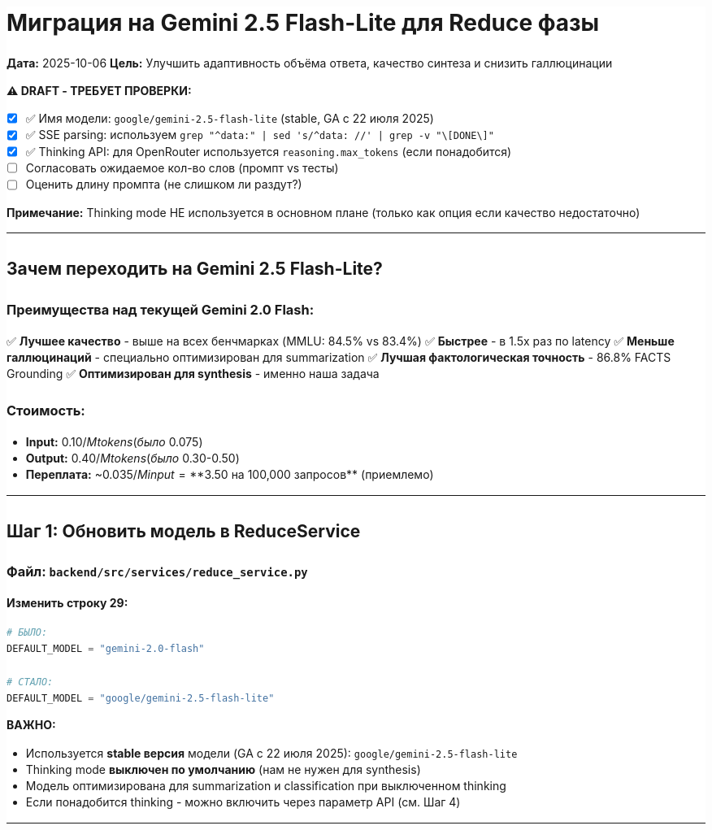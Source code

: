 # Миграция на Gemini 2.5 Flash-Lite для Reduce фазы

**Дата:** 2025-10-06
**Цель:** Улучшить адаптивность объёма ответа, качество синтеза и снизить галлюцинации

**⚠️ DRAFT - ТРЕБУЕТ ПРОВЕРКИ:**
- [x] ✅ Имя модели: `google/gemini-2.5-flash-lite` (stable, GA с 22 июля 2025)
- [x] ✅ SSE parsing: используем `grep "^data:" | sed 's/^data: //' | grep -v "\[DONE\]"`
- [x] ✅ Thinking API: для OpenRouter используется `reasoning.max_tokens` (если понадобится)
- [ ] Согласовать ожидаемое кол-во слов (промпт vs тесты)
- [ ] Оценить длину промпта (не слишком ли раздут?)

**Примечание:** Thinking mode НЕ используется в основном плане (только как опция если качество недостаточно)

---

## Зачем переходить на Gemini 2.5 Flash-Lite?

### Преимущества над текущей Gemini 2.0 Flash:

✅ **Лучшее качество** - выше на всех бенчмарках (MMLU: 84.5% vs 83.4%)
✅ **Быстрее** - в 1.5x раз по latency
✅ **Меньше галлюцинаций** - специально оптимизирован для summarization
✅ **Лучшая фактологическая точность** - 86.8% FACTS Grounding
✅ **Оптимизирован для synthesis** - именно наша задача

### Стоимость:

- **Input:** $0.10/M tokens (было ~$0.075)
- **Output:** $0.40/M tokens (было ~$0.30-0.50)
- **Переплата:** ~$0.035/M input = **$3.50 на 100,000 запросов** (приемлемо)

---

## Шаг 1: Обновить модель в ReduceService

### Файл: `backend/src/services/reduce_service.py`

**Изменить строку 29:**

```python
# БЫЛО:
DEFAULT_MODEL = "gemini-2.0-flash"

# СТАЛО:
DEFAULT_MODEL = "google/gemini-2.5-flash-lite"
```

**ВАЖНО:**
- Используется **stable версия** модели (GA с 22 июля 2025): `google/gemini-2.5-flash-lite`
- Thinking mode **выключен по умолчанию** (нам не нужен для synthesis)
- Модель оптимизирована для summarization и classification при выключенном thinking
- Если понадобится thinking - можно включить через параметр API (см. Шаг 4)

---